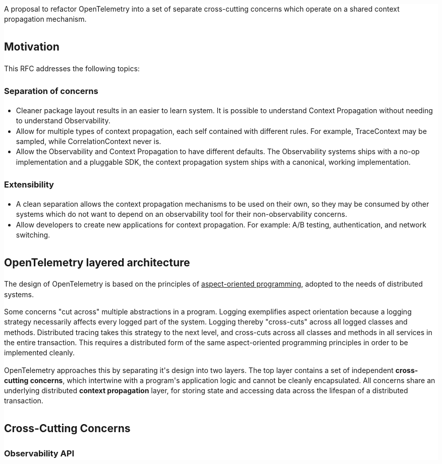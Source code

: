 A proposal to refactor OpenTelemetry into a set of separate cross-cutting concerns which
operate on a shared context propagation mechanism.

## Motivation

This RFC addresses the following topics:

### Separation of concerns

* Cleaner package layout results in an easier to learn system. It is possible to
  understand Context Propagation without needing to understand Observability.
* Allow for multiple types of context propagation, each self contained with
  different rules. For example, TraceContext may be sampled, while
  CorrelationContext never is.
* Allow the Observability and Context Propagation to have different defaults.
  The Observability systems ships with a no-op implementation and a pluggable SDK,
  the context propagation system ships with a canonical, working implementation.

### Extensibility

* A clean separation allows the context propagation mechanisms to be used on
  their own, so they may be consumed by other systems which do not want to
  depend on an observability tool for their non-observability concerns.
* Allow developers to create new applications for context propagation. For
  example: A/B testing, authentication, and network switching.

## OpenTelemetry layered architecture

The design of OpenTelemetry is based on the principles of [aspect-oriented
programming](https://en.wikipedia.org/wiki/Aspect-oriented_programming),
adopted to the needs of distributed systems.

Some concerns "cut across" multiple abstractions in a program. Logging
exemplifies aspect orientation because a logging strategy necessarily affects
every logged part of the system. Logging thereby "cross-cuts" across all logged
classes and methods. Distributed tracing takes this strategy to the next level,
and cross-cuts across all classes and methods in all services in the entire
transaction. This requires a distributed form of the same aspect-oriented
programming principles in order to be implemented cleanly.

OpenTelemetry approaches this by separating it's design into two layers. The top
layer contains a set of independent **cross-cutting concerns**, which intertwine
with a program's application logic and cannot be cleanly encapsulated. All
concerns share an underlying distributed **context propagation** layer, for
storing state and accessing data across the lifespan of a distributed
transaction.

## Cross-Cutting Concerns

### Observability API
